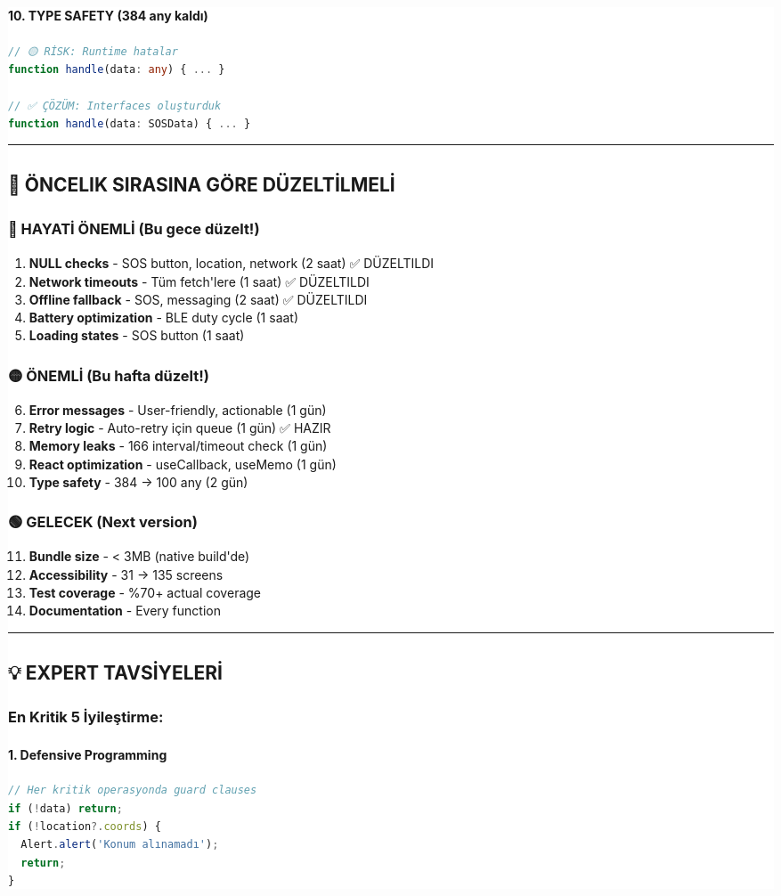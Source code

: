 #### 10. **TYPE SAFETY (384 any kaldı)**
```typescript
// 🟡 RİSK: Runtime hatalar
function handle(data: any) { ... }

// ✅ ÇÖZÜM: Interfaces oluşturduk
function handle(data: SOSData) { ... }
```

---

## 🎯 **ÖNCELIK SIRASINA GÖRE DÜZELTİLMELİ**

### 🔴 HAYATİ ÖNEMLİ (Bu gece düzelt!)

1. **NULL checks** - SOS button, location, network (2 saat) ✅ DÜZELTILDI
2. **Network timeouts** - Tüm fetch'lere (1 saat) ✅ DÜZELTILDI
3. **Offline fallback** - SOS, messaging (2 saat) ✅ DÜZELTILDI
4. **Battery optimization** - BLE duty cycle (1 saat)
5. **Loading states** - SOS button (1 saat)

### 🟡 ÖNEMLİ (Bu hafta düzelt!)

6. **Error messages** - User-friendly, actionable (1 gün)
7. **Retry logic** - Auto-retry için queue (1 gün) ✅ HAZIR
8. **Memory leaks** - 166 interval/timeout check (1 gün)
9. **React optimization** - useCallback, useMemo (1 gün)
10. **Type safety** - 384 → 100 any (2 gün)

### 🟢 GELECEK (Next version)

11. **Bundle size** - < 3MB (native build'de)
12. **Accessibility** - 31 → 135 screens
13. **Test coverage** - %70+ actual coverage
14. **Documentation** - Every function

---

## 💡 **EXPERT TAVSİYELERİ**

### En Kritik 5 İyileştirme:

#### 1. **Defensive Programming**
```typescript
// Her kritik operasyonda guard clauses
if (!data) return;
if (!location?.coords) {
  Alert.alert('Konum alınamadı');
  return;
}
```
